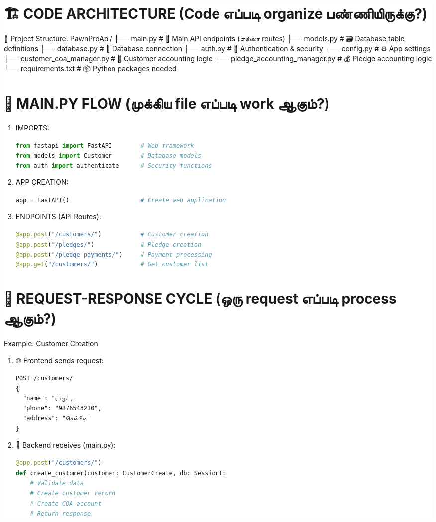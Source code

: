 🏗️ CODE ARCHITECTURE (Code எப்படி organize பண்ணியிருக்கு?)
==========================================================

📁 Project Structure:
PawnProApi/
├── main.py                    # 🎯 Main API endpoints (எல்லா routes)
├── models.py                  # 🗃️ Database table definitions
├── database.py                # 🔌 Database connection
├── auth.py                    # 🔐 Authentication & security
├── config.py                  # ⚙️ App settings
├── customer_coa_manager.py    # 👤 Customer accounting logic
├── pledge_accounting_manager.py # 💰 Pledge accounting logic
└── requirements.txt           # 📦 Python packages needed

🎯 MAIN.PY FLOW (முக்கிய file எப்படி work ஆகும்?)
================================================

1. IMPORTS:
   ```python
   from fastapi import FastAPI        # Web framework
   from models import Customer        # Database models
   from auth import authenticate      # Security functions
   ```

2. APP CREATION:
   ```python
   app = FastAPI()                    # Create web application
   ```

3. ENDPOINTS (API Routes):
   ```python
   @app.post("/customers/")           # Customer creation
   @app.post("/pledges/")             # Pledge creation  
   @app.post("/pledge-payments/")     # Payment processing
   @app.get("/customers/")            # Get customer list
   ```

🔄 REQUEST-RESPONSE CYCLE (ஒரு request எப்படி process ஆகும்?)
============================================================

Example: Customer Creation

1. 🌐 Frontend sends request:
   ```
   POST /customers/
   {
     "name": "ராமு",
     "phone": "9876543210", 
     "address": "சென்னை"
   }
   ```

2. 🐍 Backend receives (main.py):
   ```python
   @app.post("/customers/")
   def create_customer(customer: CustomerCreate, db: Session):
       # Validate data
       # Create customer record
       # Create COA account
       # Return response
   ```
